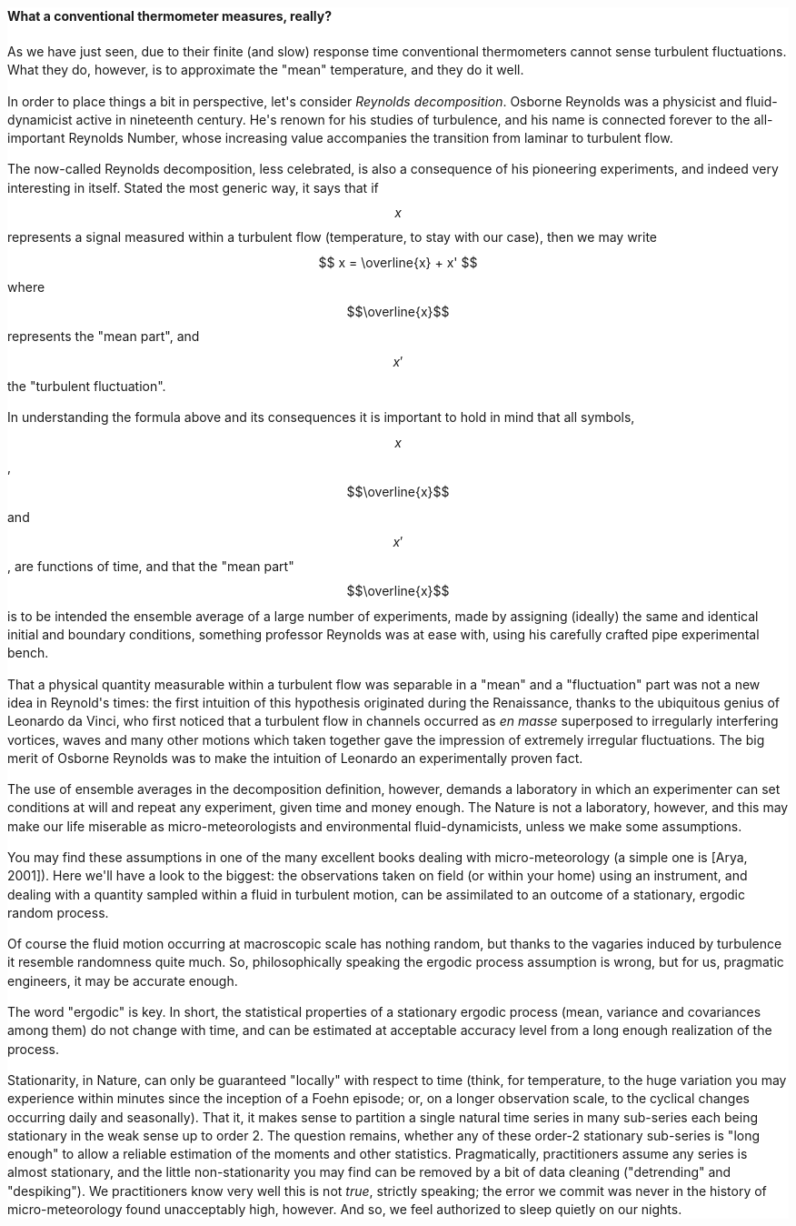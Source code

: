 #### What a conventional thermometer measures, really?

As we have just seen, due to their finite (and slow) response time conventional thermometers cannot sense turbulent fluctuations. What they do, however, is to approximate the "mean" temperature, and they do it well.

In order to place things a bit in perspective, let's consider _Reynolds decomposition_. Osborne Reynolds was a physicist and fluid-dynamicist active in nineteenth century. He's renown for his studies of turbulence, and his name is connected forever to the all-important Reynolds Number, whose increasing value accompanies the transition from laminar to turbulent flow.

The now-called Reynolds decomposition, less celebrated, is also a consequence of his pioneering experiments, and indeed very interesting in itself. Stated the most generic way, it says that if $$x$$ represents a signal measured within a turbulent flow (temperature, to stay with our case), then we may write
$$
x = \overline{x} + x'
$$
where $$\overline{x}$$ represents the "mean part", and $$x'$$ the "turbulent fluctuation".

In understanding the formula above and its consequences it is important to hold in mind that all symbols, $$x$$, $$\overline{x}$$ and $$x'$$, are functions of time, and that the "mean part" $$\overline{x}$$ is to be intended the ensemble average of a large number of experiments, made by assigning (ideally) the same and identical initial and boundary conditions, something professor Reynolds was at ease with, using his carefully crafted pipe experimental bench.

That a physical quantity measurable within a turbulent flow was separable in a "mean" and a "fluctuation" part was not a new idea in Reynold's times: the first intuition of this hypothesis originated during the Renaissance, thanks to the ubiquitous genius of Leonardo da Vinci, who first noticed that a turbulent flow in channels occurred as _en masse_ superposed to irregularly interfering vortices, waves and many other motions which taken together gave the impression of extremely irregular fluctuations. The big merit of Osborne Reynolds was to make the intuition of Leonardo an experimentally proven fact.

The use of ensemble averages in the decomposition definition, however, demands a laboratory in which an experimenter can set conditions at will and repeat any experiment, given time and money enough. The Nature is not a laboratory, however, and this may make our life miserable as micro-meteorologists and environmental fluid-dynamicists, unless we make some assumptions.

You may find these assumptions in one of the many excellent books dealing with micro-meteorology (a simple one is [Arya, 2001]). Here we'll have a look to the biggest: the observations taken on field (or within your home) using an instrument, and dealing with a quantity sampled within a fluid in turbulent motion, can be assimilated to an outcome of a stationary, ergodic random process.

Of course the fluid motion occurring at macroscopic scale has nothing random, but thanks to the vagaries induced by turbulence it resemble randomness quite much. So, philosophically speaking the ergodic process assumption is wrong, but for us, pragmatic engineers, it may be accurate enough.

The word "ergodic" is key. In short, the statistical properties of a stationary ergodic process (mean, variance and covariances among them) do not change with time, and can be estimated at acceptable accuracy level from a long enough realization of the process.

Stationarity, in Nature, can only be guaranteed "locally" with respect to time (think, for temperature, to the huge variation you may experience within minutes since the inception of a Foehn episode; or, on a longer observation scale, to the cyclical changes occurring daily and seasonally). That it, it makes sense to partition a single natural time series in many sub-series each being stationary in the weak sense up to order 2. The question remains, whether any of these order-2 stationary sub-series is "long enough" to allow a reliable estimation of the moments and other statistics. Pragmatically, practitioners assume any series is almost stationary, and the little non-stationarity you may find can be removed by a bit of data cleaning ("detrending" and "despiking"). We practitioners know very well this is not _true_, strictly speaking; the error we commit was never in the history of micro-meteorology found unacceptably high, however. And so, we feel authorized to sleep quietly on our nights.
